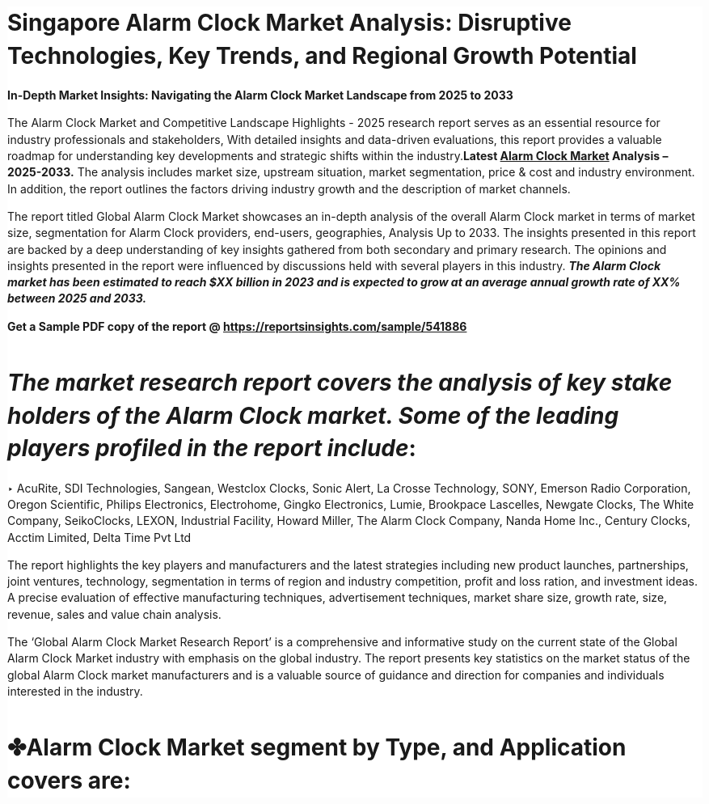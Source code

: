 # Singapore Alarm Clock Market Analysis: Disruptive Technologies, Key Trends, and Regional Growth Potential

<strong>In-Depth Market Insights: Navigating the Alarm Clock Market Landscape from 2025 to 2033</strong></p>

The Alarm Clock Market and Competitive Landscape Highlights - 2025 research report serves as an essential resource for industry professionals and stakeholders, With detailed insights and data-driven evaluations, this report provides a valuable roadmap for understanding key developments and strategic shifts within the industry.<strong>Latest <a href=https://www.reportsinsights.com/sample/541886>Alarm Clock Market</a> Analysis – 2025-2033.</strong>  The analysis includes market size, upstream situation, market segmentation, price & cost and industry environment. In addition, the report outlines the factors driving industry growth and the description of market channels.

The report titled Global Alarm Clock Market showcases an in-depth analysis of the overall Alarm Clock market in terms of market size, segmentation for Alarm Clock providers, end-users, geographies, Analysis Up to 2033. The insights presented in this report are backed by a deep understanding of key insights gathered from both secondary and primary research. The opinions and insights presented in the report were influenced by discussions held with several players in this industry. <strong><em>The Alarm Clock market has been estimated to reach $XX billion in 2023 and is expected to grow at an average annual growth rate of XX% between 2025 and 2033.</em></strong>

<strong>Get a Sample PDF copy of the report @ <a href=https://reportsinsights.com/sample/541886>https://reportsinsights.com/sample/541886</a></strong>

# <strong><em>The market research report covers the analysis of key stake holders of the Alarm Clock market. Some of the leading players profiled in the report include</em></strong>: 

‣ AcuRite, SDI Technologies, Sangean, Westclox Clocks, Sonic Alert, La Crosse Technology, SONY, Emerson Radio Corporation, Oregon Scientific, Philips Electronics, Electrohome, Gingko Electronics, Lumie, Brookpace Lascelles, Newgate Clocks, The White Company, SeikoClocks, LEXON, Industrial Facility, Howard Miller, The Alarm Clock Company, Nanda Home Inc., Century Clocks, Acctim Limited, Delta Time Pvt Ltd

The report highlights the key players and manufacturers and the latest strategies including new product launches, partnerships, joint ventures, technology, segmentation in terms of region and industry competition, profit and loss ration, and investment ideas. A precise evaluation of effective manufacturing techniques, advertisement techniques, market share size, growth rate, size, revenue, sales and value chain analysis.

The ‘Global Alarm Clock Market Research Report’ is a comprehensive and informative study on the current state of the Global Alarm Clock Market industry with emphasis on the global industry. The report presents key statistics on the market status of the global Alarm Clock market manufacturers and is a valuable source of guidance and direction for companies and individuals interested in the industry.

# <strong>✤Alarm Clock Market segment by Type, and Application covers are:</strong>
